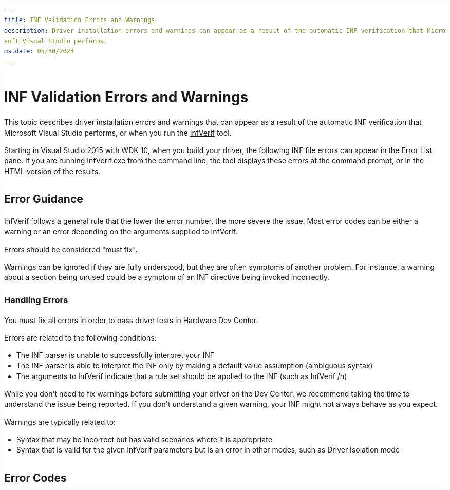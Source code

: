 ```yaml
---
title: INF Validation Errors and Warnings
description: Driver installation errors and warnings can appear as a result of the automatic INF verification that Microsoft Visual Studio performs.
ms.date: 05/30/2024
---
```


# INF Validation Errors and Warnings

This topic describes driver installation errors and warnings that can appear as a result of the automatic INF verification that Microsoft Visual Studio performs, or when you run the [InfVerif](infverif.md) tool.

Starting in Visual Studio 2015 with WDK 10, when you build your driver, the following INF file errors can appear in the Error List pane. If you are running InfVerif.exe from the command line, the tool displays these errors at the command prompt, or in the HTML version of the results.

## Error Guidance

InfVerif follows a general rule that the lower the error number, the more severe the issue.
Most error codes can be either a warning or an error depending on the arguments supplied to InfVerif.

Errors should be considered "must fix".

Warnings can be ignored if they are fully understood, but they are often symptoms of another problem. For instance, a warning about a section being unused could be a symptom of an INF directive being invoked incorrectly.

### Handling Errors

You must fix all errors in order to pass driver tests in Hardware Dev Center.

Errors are related to the following conditions:

- The INF parser is unable to successfully interpret your INF
- The INF parser is able to interpret the INF only by making a default value assumption (ambiguous syntax)
- The arguments to InfVerif indicate that a rule set should be applied to the INF (such as [InfVerif /h](infverif_h.md))

While you don't need to fix warnings before submitting your driver on the Dev Center, we recommend taking the time to understand the issue being reported. If you don't understand a given warning, your INF might not always behave as you expect.

Warnings are typically related to:

- Syntax that may be incorrect but has valid scenarios where it is appropriate
- Syntax that is valid for the given InfVerif parameters but is an error in other modes, such as Driver Isolation mode

## Error Codes
